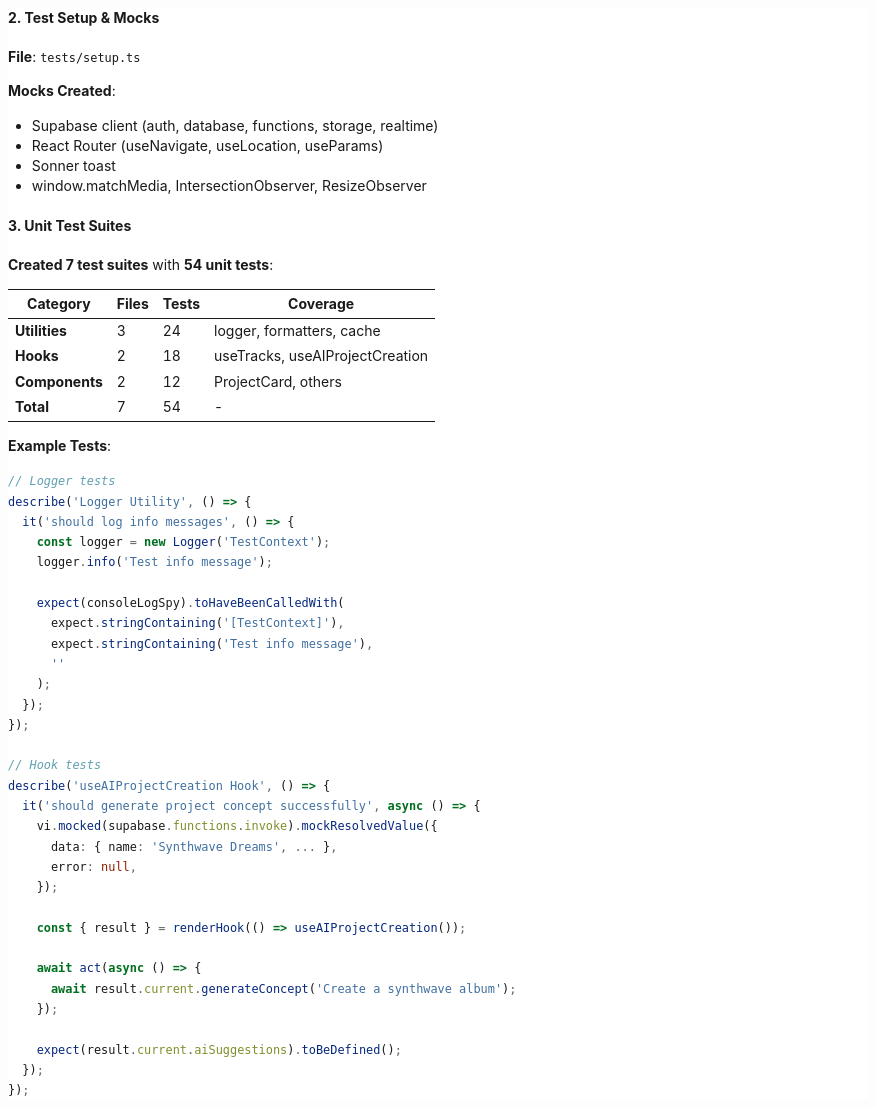 #### 2. Test Setup & Mocks

**File**: `tests/setup.ts`

**Mocks Created**:
- Supabase client (auth, database, functions, storage, realtime)
- React Router (useNavigate, useLocation, useParams)
- Sonner toast
- window.matchMedia, IntersectionObserver, ResizeObserver

#### 3. Unit Test Suites

**Created 7 test suites** with **54 unit tests**:

| Category | Files | Tests | Coverage |
|----------|-------|-------|----------|
| **Utilities** | 3 | 24 | logger, formatters, cache |
| **Hooks** | 2 | 18 | useTracks, useAIProjectCreation |
| **Components** | 2 | 12 | ProjectCard, others |
| **Total** | 7 | 54 | - |

**Example Tests**:

```typescript
// Logger tests
describe('Logger Utility', () => {
  it('should log info messages', () => {
    const logger = new Logger('TestContext');
    logger.info('Test info message');
    
    expect(consoleLogSpy).toHaveBeenCalledWith(
      expect.stringContaining('[TestContext]'),
      expect.stringContaining('Test info message'),
      ''
    );
  });
});

// Hook tests
describe('useAIProjectCreation Hook', () => {
  it('should generate project concept successfully', async () => {
    vi.mocked(supabase.functions.invoke).mockResolvedValue({
      data: { name: 'Synthwave Dreams', ... },
      error: null,
    });
    
    const { result } = renderHook(() => useAIProjectCreation());
    
    await act(async () => {
      await result.current.generateConcept('Create a synthwave album');
    });
    
    expect(result.current.aiSuggestions).toBeDefined();
  });
});
```

